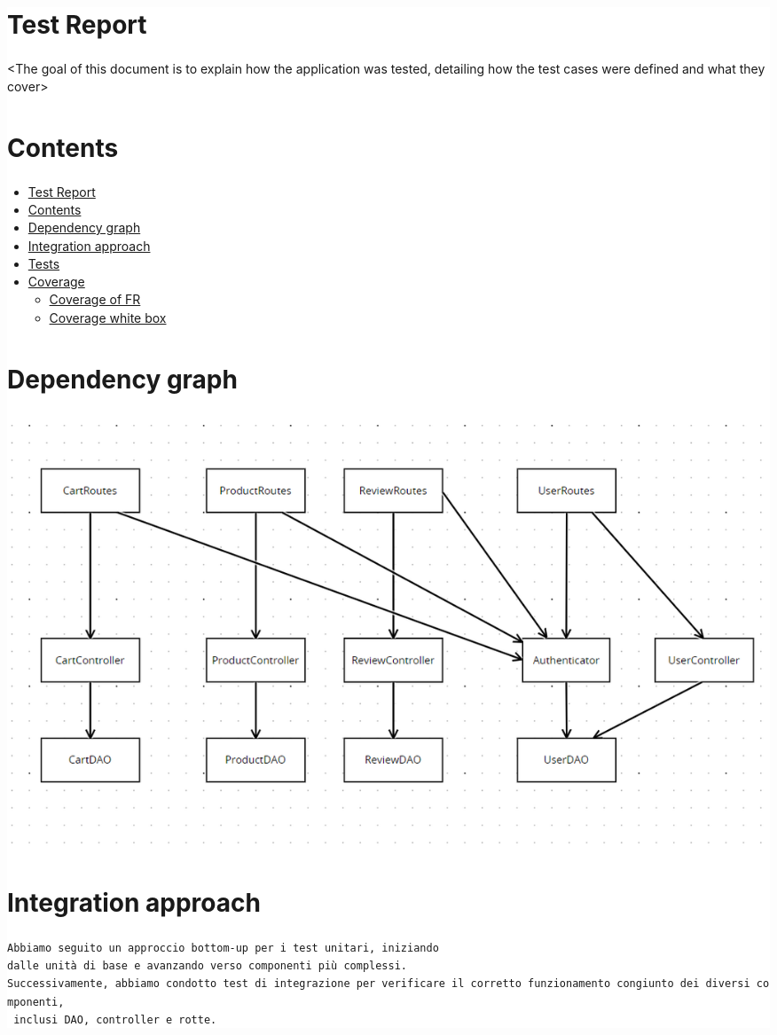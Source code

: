 # Test Report

<The goal of this document is to explain how the application was tested, detailing how the test cases were defined and what they cover>

# Contents

- [Test Report](#test-report)
- [Contents](#contents)
- [Dependency graph](#dependency-graph)
- [Integration approach](#integration-approach)
- [Tests](#tests)
- [Coverage](#coverage)
  - [Coverage of FR](#coverage-of-fr)
  - [Coverage white box](#coverage-white-box)

# Dependency graph

   ![alt text](image-12.png)

# Integration approach

    Abbiamo seguito un approccio bottom-up per i test unitari, iniziando 
    dalle unità di base e avanzando verso componenti più complessi. 
    Successivamente, abbiamo condotto test di integrazione per verificare il corretto funzionamento congiunto dei diversi componenti,
     inclusi DAO, controller e rotte.
